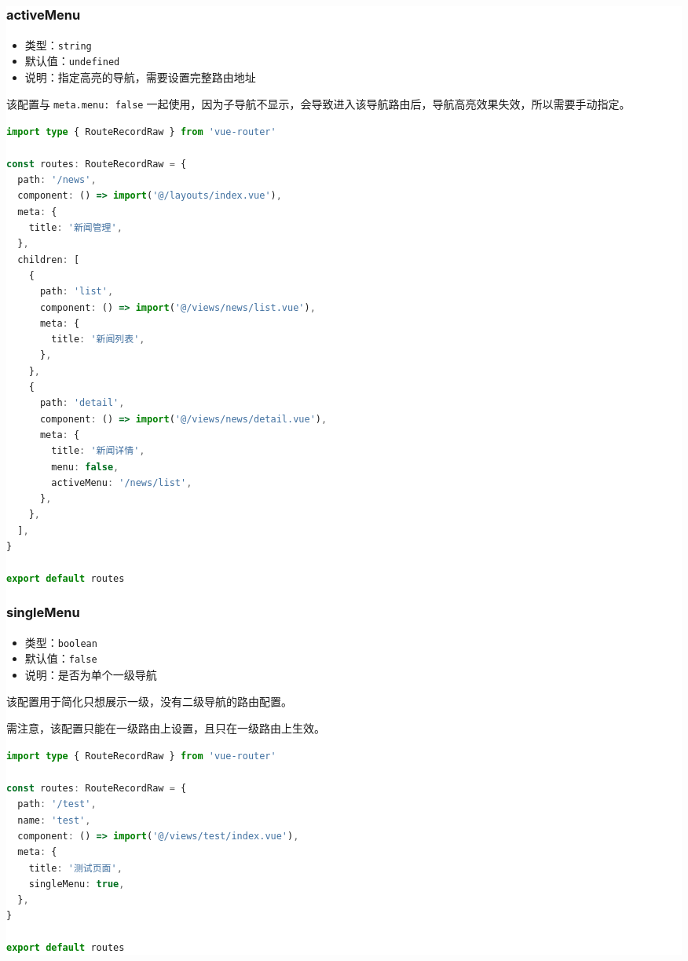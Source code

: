 ### activeMenu

* 类型：`string`
* 默认值：`undefined`
* 说明：指定高亮的导航，需要设置完整路由地址

该配置与 `meta.menu: false` 一起使用，因为子导航不显示，会导致进入该导航路由后，导航高亮效果失效，所以需要手动指定。

```ts {22-23}
import type { RouteRecordRaw } from 'vue-router'

const routes: RouteRecordRaw = {
  path: '/news',
  component: () => import('@/layouts/index.vue'),
  meta: {
    title: '新闻管理',
  },
  children: [
    {
      path: 'list',
      component: () => import('@/views/news/list.vue'),
      meta: {
        title: '新闻列表',
      },
    },
    {
      path: 'detail',
      component: () => import('@/views/news/detail.vue'),
      meta: {
        title: '新闻详情',
        menu: false,
        activeMenu: '/news/list',
      },
    },
  ],
}

export default routes
```

### singleMenu

* 类型：`boolean`
* 默认值：`false`
* 说明：是否为单个一级导航

该配置用于简化只想展示一级，没有二级导航的路由配置。

需注意，该配置只能在一级路由上设置，且只在一级路由上生效。

```ts {9}
import type { RouteRecordRaw } from 'vue-router'

const routes: RouteRecordRaw = {
  path: '/test',
  name: 'test',
  component: () => import('@/views/test/index.vue'),
  meta: {
    title: '测试页面',
    singleMenu: true,
  },
}

export default routes
```
